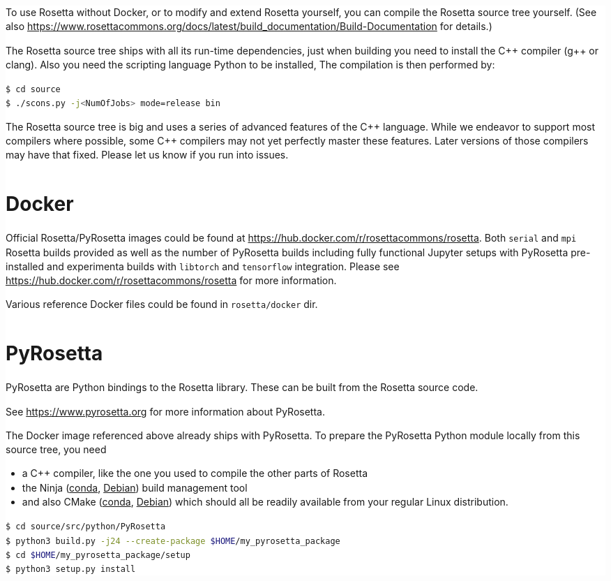 To use Rosetta without Docker, or to modify and extend Rosetta yourself, you can compile the Rosetta source tree yourself.
(See also <https://www.rosettacommons.org/docs/latest/build_documentation/Build-Documentation> for details.)

The Rosetta source tree ships with all its run-time dependencies, just when building you
need to install the C++ compiler (g++ or clang). Also you need the scripting language Python to be installed,
The compilation is then performed by:

``` sh
$ cd source
$ ./scons.py -j<NumOfJobs> mode=release bin
```

The Rosetta source tree is big and uses a series of advanced features of the C++ language.
While we endeavor to support most compilers where possible, some C++ compilers may not yet perfectly master these features.
Later versions of those compilers may have that fixed.
Please let us know if you run into issues.

Docker
======

Official Rosetta/PyRosetta images could be found at https://hub.docker.com/r/rosettacommons/rosetta.
Both `serial` and `mpi` Rosetta builds provided as well as the number of PyRosetta builds including fully functional Jupyter setups with PyRosetta pre-installed and experimenta builds with `libtorch` and `tensorflow` integration.
Please see https://hub.docker.com/r/rosettacommons/rosetta for more information.

Various reference Docker files could be found in `rosetta/docker` dir.

PyRosetta
=========

PyRosetta are Python bindings to the Rosetta library. These can be built from the Rosetta source code.

See <https://www.pyrosetta.org> for more information about PyRosetta.

The Docker image referenced above already ships with PyRosetta.
To prepare the PyRosetta Python module locally from this source tree,
you need
 * a C++ compiler, like the one you used to compile the other parts of Rosetta
 * the Ninja ([conda](https://anaconda.org/conda-forge/ninja), [Debian](https://tracker.debian.org/pkg/ninja-build)) build management tool
 * and also CMake ([conda](https://anaconda.org/conda-forge/cmake), [Debian](https://tracker.debian.org/pkg/cmake))
which should all be readily available from your regular Linux distribution.

``` sh
$ cd source/src/python/PyRosetta
$ python3 build.py -j24 --create-package $HOME/my_pyrosetta_package
$ cd $HOME/my_pyrosetta_package/setup
$ python3 setup.py install
```
